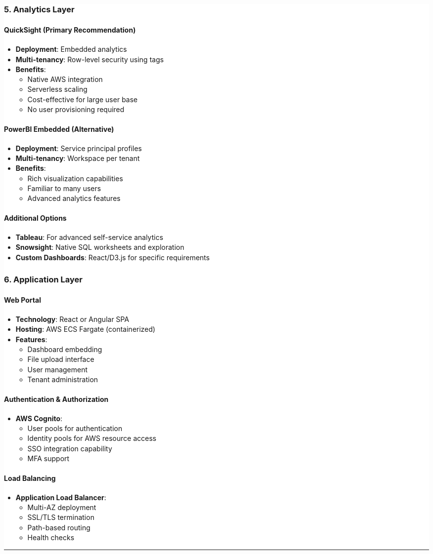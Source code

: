 ### 5. Analytics Layer

#### QuickSight (Primary Recommendation)
- **Deployment**: Embedded analytics
- **Multi-tenancy**: Row-level security using tags
- **Benefits**:
  - Native AWS integration
  - Serverless scaling
  - Cost-effective for large user base
  - No user provisioning required

#### PowerBI Embedded (Alternative)
- **Deployment**: Service principal profiles
- **Multi-tenancy**: Workspace per tenant
- **Benefits**:
  - Rich visualization capabilities
  - Familiar to many users
  - Advanced analytics features

#### Additional Options
- **Tableau**: For advanced self-service analytics
- **Snowsight**: Native SQL worksheets and exploration
- **Custom Dashboards**: React/D3.js for specific requirements

### 6. Application Layer

#### Web Portal
- **Technology**: React or Angular SPA
- **Hosting**: AWS ECS Fargate (containerized)
- **Features**:
  - Dashboard embedding
  - File upload interface
  - User management
  - Tenant administration

#### Authentication & Authorization
- **AWS Cognito**:
  - User pools for authentication
  - Identity pools for AWS resource access
  - SSO integration capability
  - MFA support

#### Load Balancing
- **Application Load Balancer**:
  - Multi-AZ deployment
  - SSL/TLS termination
  - Path-based routing
  - Health checks

---
